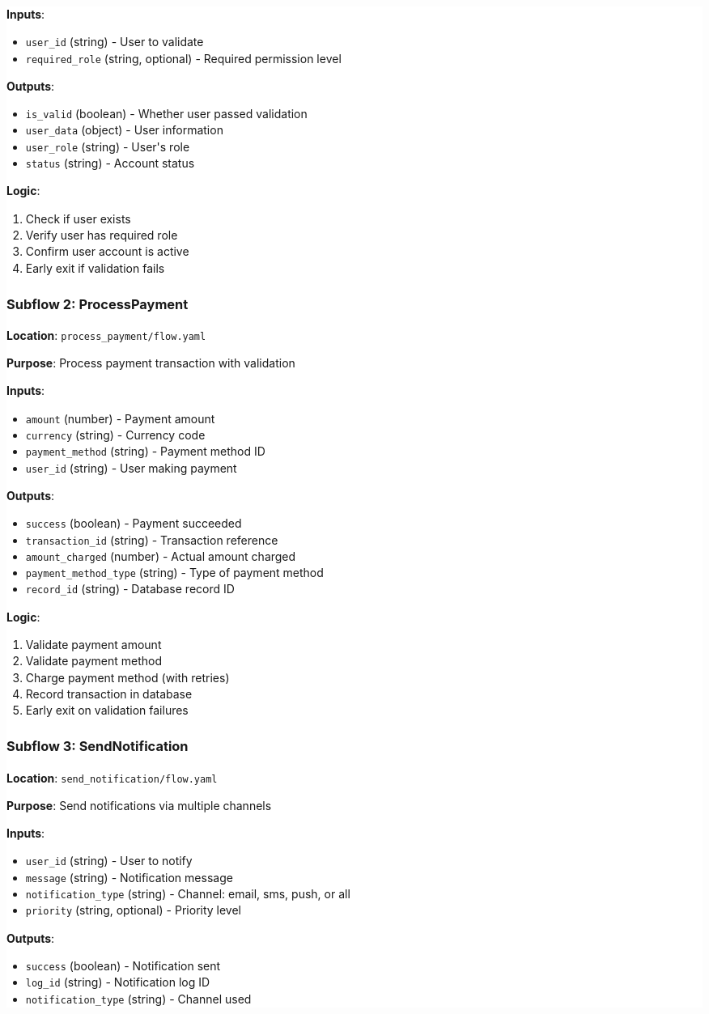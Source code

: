 **Inputs**:
- `user_id` (string) - User to validate
- `required_role` (string, optional) - Required permission level

**Outputs**:
- `is_valid` (boolean) - Whether user passed validation
- `user_data` (object) - User information
- `user_role` (string) - User's role
- `status` (string) - Account status

**Logic**:
1. Check if user exists
2. Verify user has required role
3. Confirm user account is active
4. Early exit if validation fails

### Subflow 2: ProcessPayment

**Location**: `process_payment/flow.yaml`

**Purpose**: Process payment transaction with validation

**Inputs**:
- `amount` (number) - Payment amount
- `currency` (string) - Currency code
- `payment_method` (string) - Payment method ID
- `user_id` (string) - User making payment

**Outputs**:
- `success` (boolean) - Payment succeeded
- `transaction_id` (string) - Transaction reference
- `amount_charged` (number) - Actual amount charged
- `payment_method_type` (string) - Type of payment method
- `record_id` (string) - Database record ID

**Logic**:
1. Validate payment amount
2. Validate payment method
3. Charge payment method (with retries)
4. Record transaction in database
5. Early exit on validation failures

### Subflow 3: SendNotification

**Location**: `send_notification/flow.yaml`

**Purpose**: Send notifications via multiple channels

**Inputs**:
- `user_id` (string) - User to notify
- `message` (string) - Notification message
- `notification_type` (string) - Channel: email, sms, push, or all
- `priority` (string, optional) - Priority level

**Outputs**:
- `success` (boolean) - Notification sent
- `log_id` (string) - Notification log ID
- `notification_type` (string) - Channel used
